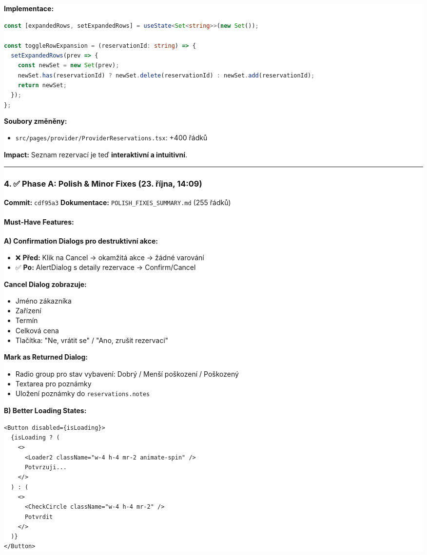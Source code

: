 **Implementace:**
```typescript
const [expandedRows, setExpandedRows] = useState<Set<string>>(new Set());

const toggleRowExpansion = (reservationId: string) => {
  setExpandedRows(prev => {
    const newSet = new Set(prev);
    newSet.has(reservationId) ? newSet.delete(reservationId) : newSet.add(reservationId);
    return newSet;
  });
};
```

**Soubory změněny:**
- `src/pages/provider/ProviderReservations.tsx`: +400 řádků

**Impact:** Seznam rezervací je teď **interaktivní a intuitivní**.

---

### 4. ✅ Phase A: Polish & Minor Fixes (23. října, 14:09)
**Commit:** `cdf95a3`
**Dokumentace:** `POLISH_FIXES_SUMMARY.md` (255 řádků)

#### Must-Have Features:

**A) Confirmation Dialogs pro destruktivní akce:**
- ❌ **Před:** Klik na Cancel → okamžitá akce → žádné varování
- ✅ **Po:** AlertDialog s detaily rezervace → Confirm/Cancel

**Cancel Dialog zobrazuje:**
- Jméno zákazníka
- Zařízení
- Termín
- Celková cena
- Tlačítka: "Ne, vrátit se" / "Ano, zrušit rezervaci"

**Mark as Returned Dialog:**
- Radio group pro stav vybavení: Dobrý / Menší poškození / Poškozený
- Textarea pro poznámky
- Uložení poznámky do `reservations.notes`

**B) Better Loading States:**
```tsx
<Button disabled={isLoading}>
  {isLoading ? (
    <>
      <Loader2 className="w-4 h-4 mr-2 animate-spin" />
      Potvrzuji...
    </>
  ) : (
    <>
      <CheckCircle className="w-4 h-4 mr-2" />
      Potvrdit
    </>
  )}
</Button>
```
